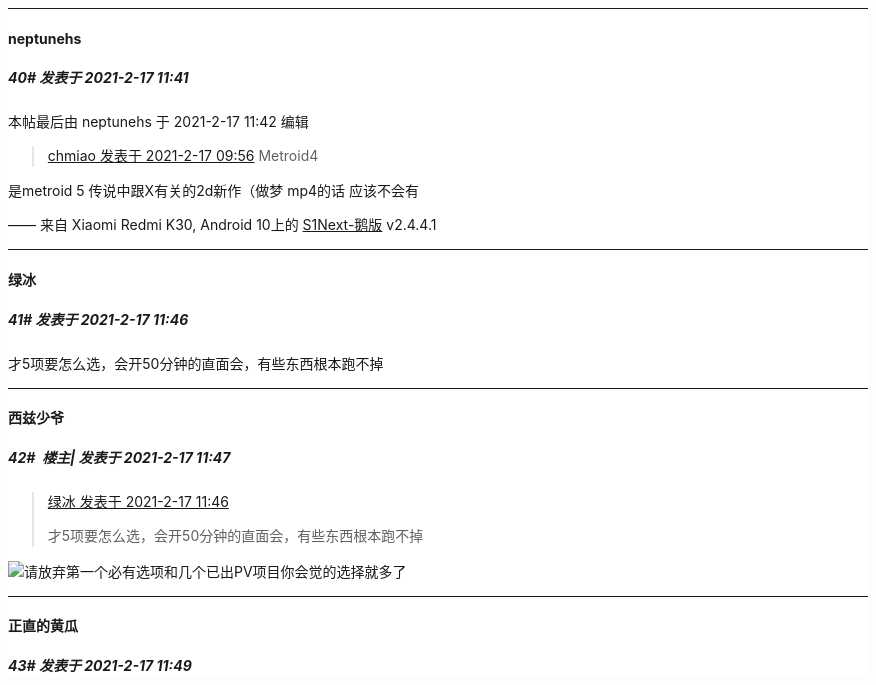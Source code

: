
*****

####  neptunehs  
##### 40#       发表于 2021-2-17 11:41



 本帖最后由 neptunehs 于 2021-2-17 11:42 编辑 
<blockquote><a href="httphttps://bbs.saraba1st.com/2b/forum.php?mod=redirect&amp;goto=findpost&amp;pid=50352041&amp;ptid=1988136" target="_blank">chmiao 发表于 2021-2-17 09:56</a>
Metroid4</blockquote>
是metroid 5 传说中跟X有关的2d新作（做梦
mp4的话 应该不会有

—— 来自 Xiaomi Redmi K30, Android 10上的 [S1Next-鹅版](https://github.com/ykrank/S1-Next/releases) v2.4.4.1







*****

####  绿冰  
##### 41#       发表于 2021-2-17 11:46




才5项要怎么选，会开50分钟的直面会，有些东西根本跑不掉







*****

####  西兹少爷  
##### 42#         楼主| 发表于 2021-2-17 11:47



<blockquote><a href="httphttps://bbs.saraba1st.com/2b/forum.php?mod=redirect&amp;goto=findpost&amp;pid=50352982&amp;ptid=1988136" target="_blank">绿冰 发表于 2021-2-17 11:46</a>

才5项要怎么选，会开50分钟的直面会，有些东西根本跑不掉</blockquote>
<img src="https://static.saraba1st.com/image/smiley/face2017/245.png" referrerpolicy="no-referrer">请放弃第一个必有选项和几个已出PV项目你会觉的选择就多了







*****

####  正直的黄瓜  
##### 43#       发表于 2021-2-17 11:49
